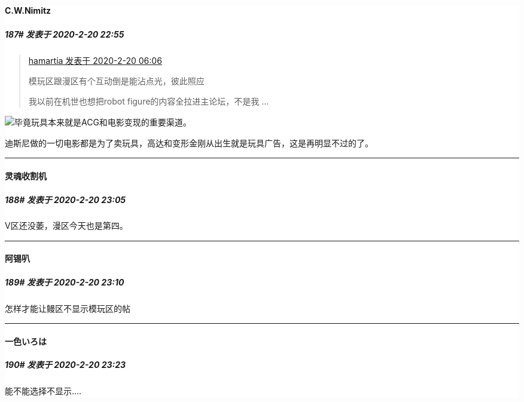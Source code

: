 ####  C.W.Nimitz  
##### 187#       发表于 2020-2-20 22:55



<blockquote><a href="httphttps://bbs.saraba1st.com/2b/forum.php?mod=redirect&amp;goto=findpost&amp;pid=46475332&amp;ptid=1914320" target="_blank">hamartia 发表于 2020-2-20 06:06</a>

模玩区跟漫区有个互动倒是能沾点光，彼此照应


我以前在机世也想把robot figure的内容全拉进主论坛，不是我 ...</blockquote>
<img src="https://static.saraba1st.com/image/smiley/face2017/067.png" referrerpolicy="no-referrer">毕竟玩具本来就是ACG和电影变现的重要渠道。


迪斯尼做的一切电影都是为了卖玩具，高达和变形金刚从出生就是玩具广告，这是再明显不过的了。







-----

####  灵魂收割机  
##### 188#       发表于 2020-2-20 23:05




V区还没萎，漫区今天也是第四。







-----

####  阿锡叭  
##### 189#       发表于 2020-2-20 23:10




怎样才能让鳗区不显示模玩区的帖







-----

####  一色いろは  
##### 190#       发表于 2020-2-20 23:23




能不能选择不显示....





